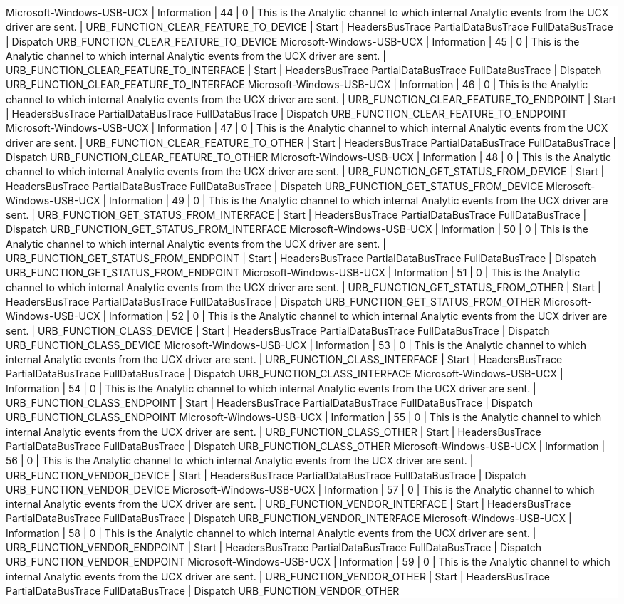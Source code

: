 Microsoft-Windows-USB-UCX  |  Information  |  44        |  0        |  This is the Analytic channel to which internal Analytic events from the UCX driver are sent.  |  URB_FUNCTION_CLEAR_FEATURE_TO_DEVICE        |  Start        |  HeadersBusTrace PartialDataBusTrace FullDataBusTrace  |  Dispatch URB_FUNCTION_CLEAR_FEATURE_TO_DEVICE
Microsoft-Windows-USB-UCX  |  Information  |  45        |  0        |  This is the Analytic channel to which internal Analytic events from the UCX driver are sent.  |  URB_FUNCTION_CLEAR_FEATURE_TO_INTERFACE     |  Start        |  HeadersBusTrace PartialDataBusTrace FullDataBusTrace  |  Dispatch URB_FUNCTION_CLEAR_FEATURE_TO_INTERFACE
Microsoft-Windows-USB-UCX  |  Information  |  46        |  0        |  This is the Analytic channel to which internal Analytic events from the UCX driver are sent.  |  URB_FUNCTION_CLEAR_FEATURE_TO_ENDPOINT      |  Start        |  HeadersBusTrace PartialDataBusTrace FullDataBusTrace  |  Dispatch URB_FUNCTION_CLEAR_FEATURE_TO_ENDPOINT
Microsoft-Windows-USB-UCX  |  Information  |  47        |  0        |  This is the Analytic channel to which internal Analytic events from the UCX driver are sent.  |  URB_FUNCTION_CLEAR_FEATURE_TO_OTHER         |  Start        |  HeadersBusTrace PartialDataBusTrace FullDataBusTrace  |  Dispatch URB_FUNCTION_CLEAR_FEATURE_TO_OTHER
Microsoft-Windows-USB-UCX  |  Information  |  48        |  0        |  This is the Analytic channel to which internal Analytic events from the UCX driver are sent.  |  URB_FUNCTION_GET_STATUS_FROM_DEVICE         |  Start        |  HeadersBusTrace PartialDataBusTrace FullDataBusTrace  |  Dispatch URB_FUNCTION_GET_STATUS_FROM_DEVICE
Microsoft-Windows-USB-UCX  |  Information  |  49        |  0        |  This is the Analytic channel to which internal Analytic events from the UCX driver are sent.  |  URB_FUNCTION_GET_STATUS_FROM_INTERFACE      |  Start        |  HeadersBusTrace PartialDataBusTrace FullDataBusTrace  |  Dispatch URB_FUNCTION_GET_STATUS_FROM_INTERFACE
Microsoft-Windows-USB-UCX  |  Information  |  50        |  0        |  This is the Analytic channel to which internal Analytic events from the UCX driver are sent.  |  URB_FUNCTION_GET_STATUS_FROM_ENDPOINT       |  Start        |  HeadersBusTrace PartialDataBusTrace FullDataBusTrace  |  Dispatch URB_FUNCTION_GET_STATUS_FROM_ENDPOINT
Microsoft-Windows-USB-UCX  |  Information  |  51        |  0        |  This is the Analytic channel to which internal Analytic events from the UCX driver are sent.  |  URB_FUNCTION_GET_STATUS_FROM_OTHER          |  Start        |  HeadersBusTrace PartialDataBusTrace FullDataBusTrace  |  Dispatch URB_FUNCTION_GET_STATUS_FROM_OTHER
Microsoft-Windows-USB-UCX  |  Information  |  52        |  0        |  This is the Analytic channel to which internal Analytic events from the UCX driver are sent.  |  URB_FUNCTION_CLASS_DEVICE                   |  Start        |  HeadersBusTrace PartialDataBusTrace FullDataBusTrace  |  Dispatch URB_FUNCTION_CLASS_DEVICE
Microsoft-Windows-USB-UCX  |  Information  |  53        |  0        |  This is the Analytic channel to which internal Analytic events from the UCX driver are sent.  |  URB_FUNCTION_CLASS_INTERFACE                |  Start        |  HeadersBusTrace PartialDataBusTrace FullDataBusTrace  |  Dispatch URB_FUNCTION_CLASS_INTERFACE
Microsoft-Windows-USB-UCX  |  Information  |  54        |  0        |  This is the Analytic channel to which internal Analytic events from the UCX driver are sent.  |  URB_FUNCTION_CLASS_ENDPOINT                 |  Start        |  HeadersBusTrace PartialDataBusTrace FullDataBusTrace  |  Dispatch URB_FUNCTION_CLASS_ENDPOINT
Microsoft-Windows-USB-UCX  |  Information  |  55        |  0        |  This is the Analytic channel to which internal Analytic events from the UCX driver are sent.  |  URB_FUNCTION_CLASS_OTHER                    |  Start        |  HeadersBusTrace PartialDataBusTrace FullDataBusTrace  |  Dispatch URB_FUNCTION_CLASS_OTHER
Microsoft-Windows-USB-UCX  |  Information  |  56        |  0        |  This is the Analytic channel to which internal Analytic events from the UCX driver are sent.  |  URB_FUNCTION_VENDOR_DEVICE                  |  Start        |  HeadersBusTrace PartialDataBusTrace FullDataBusTrace  |  Dispatch URB_FUNCTION_VENDOR_DEVICE
Microsoft-Windows-USB-UCX  |  Information  |  57        |  0        |  This is the Analytic channel to which internal Analytic events from the UCX driver are sent.  |  URB_FUNCTION_VENDOR_INTERFACE               |  Start        |  HeadersBusTrace PartialDataBusTrace FullDataBusTrace  |  Dispatch URB_FUNCTION_VENDOR_INTERFACE
Microsoft-Windows-USB-UCX  |  Information  |  58        |  0        |  This is the Analytic channel to which internal Analytic events from the UCX driver are sent.  |  URB_FUNCTION_VENDOR_ENDPOINT                |  Start        |  HeadersBusTrace PartialDataBusTrace FullDataBusTrace  |  Dispatch URB_FUNCTION_VENDOR_ENDPOINT
Microsoft-Windows-USB-UCX  |  Information  |  59        |  0        |  This is the Analytic channel to which internal Analytic events from the UCX driver are sent.  |  URB_FUNCTION_VENDOR_OTHER                   |  Start        |  HeadersBusTrace PartialDataBusTrace FullDataBusTrace  |  Dispatch URB_FUNCTION_VENDOR_OTHER
